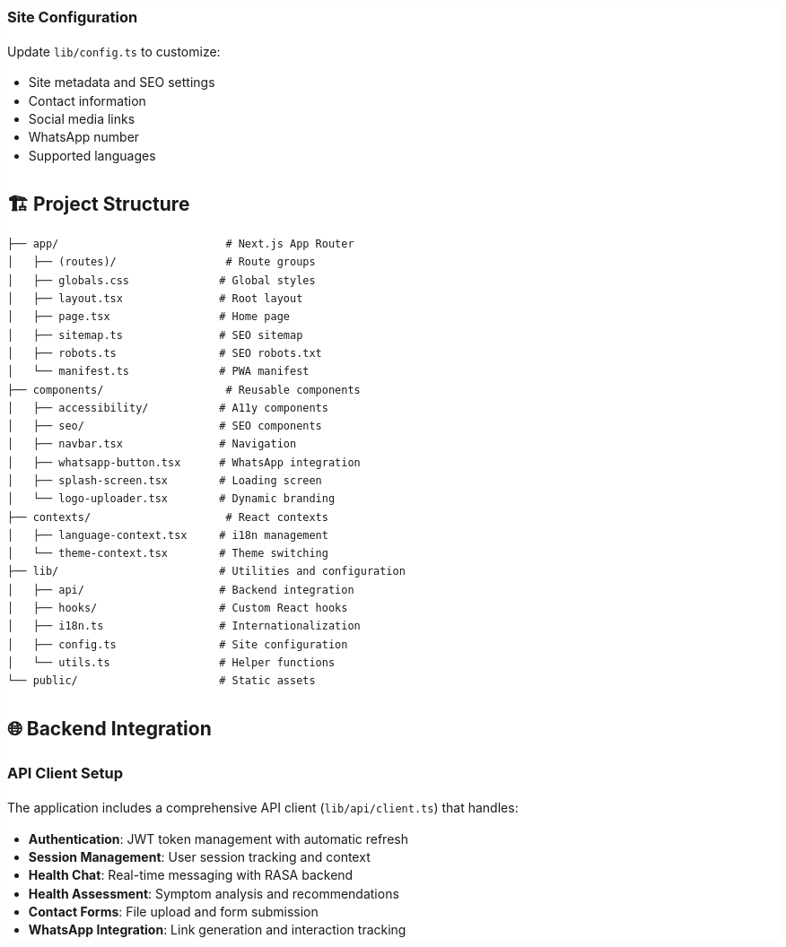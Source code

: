 ### Site Configuration

Update `lib/config.ts` to customize:
- Site metadata and SEO settings
- Contact information
- Social media links
- WhatsApp number
- Supported languages

## 🏗️ Project Structure

```
├── app/                          # Next.js App Router
│   ├── (routes)/                 # Route groups
│   ├── globals.css              # Global styles
│   ├── layout.tsx               # Root layout
│   ├── page.tsx                 # Home page
│   ├── sitemap.ts               # SEO sitemap
│   ├── robots.ts                # SEO robots.txt
│   └── manifest.ts              # PWA manifest
├── components/                   # Reusable components
│   ├── accessibility/           # A11y components
│   ├── seo/                     # SEO components
│   ├── navbar.tsx               # Navigation
│   ├── whatsapp-button.tsx      # WhatsApp integration
│   ├── splash-screen.tsx        # Loading screen
│   └── logo-uploader.tsx        # Dynamic branding
├── contexts/                     # React contexts
│   ├── language-context.tsx     # i18n management
│   └── theme-context.tsx        # Theme switching
├── lib/                         # Utilities and configuration
│   ├── api/                     # Backend integration
│   ├── hooks/                   # Custom React hooks
│   ├── i18n.ts                  # Internationalization
│   ├── config.ts                # Site configuration
│   └── utils.ts                 # Helper functions
└── public/                      # Static assets
```

## 🌐 Backend Integration

### API Client Setup

The application includes a comprehensive API client (`lib/api/client.ts`) that handles:

- **Authentication**: JWT token management with automatic refresh
- **Session Management**: User session tracking and context
- **Health Chat**: Real-time messaging with RASA backend
- **Health Assessment**: Symptom analysis and recommendations
- **Contact Forms**: File upload and form submission
- **WhatsApp Integration**: Link generation and interaction tracking
